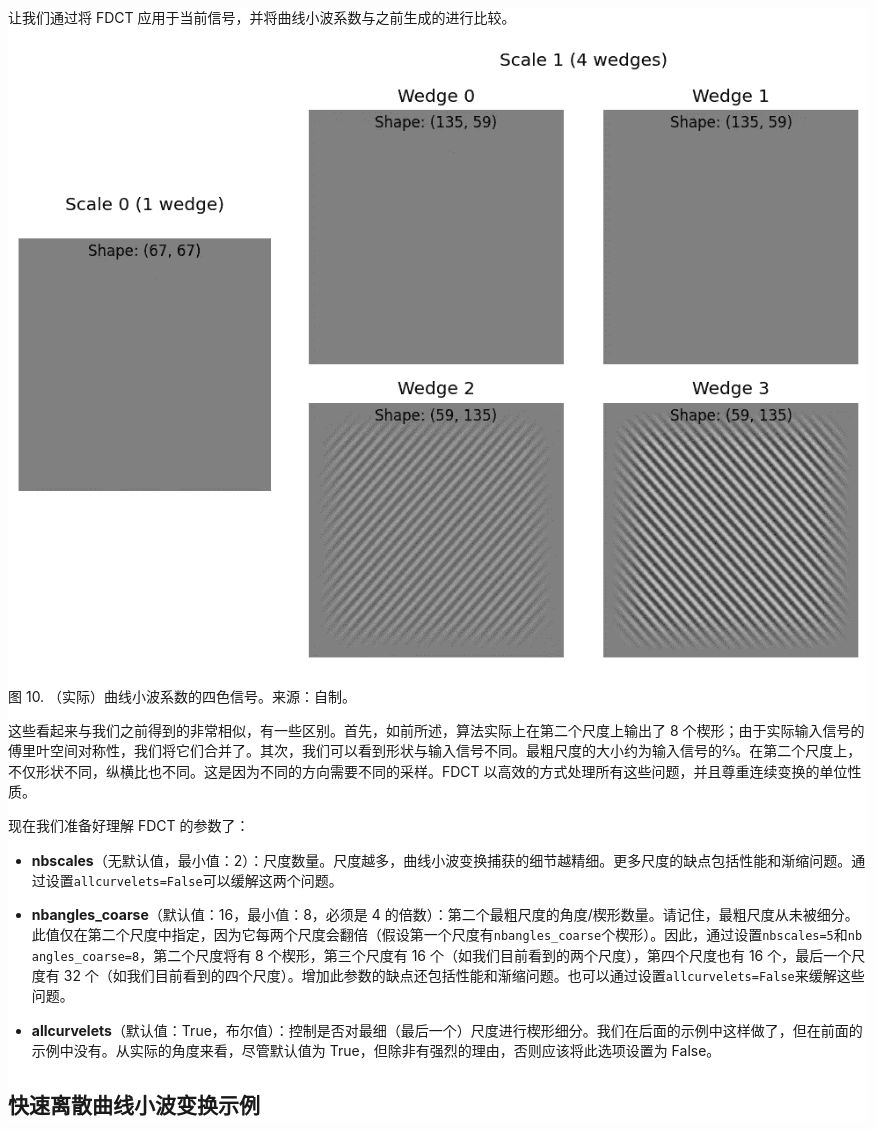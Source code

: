 让我们通过将 FDCT 应用于当前信号，并将曲线小波系数与之前生成的进行比较。

![](img/9ae9e8ac86bd0ad9a7dc3eb3b43e5185.png)

图 10\. （实际）曲线小波系数的四色信号。来源：自制。

这些看起来与我们之前得到的非常相似，有一些区别。首先，如前所述，算法实际上在第二个尺度上输出了 8 个楔形；由于实际输入信号的傅里叶空间对称性，我们将它们合并了。其次，我们可以看到形状与输入信号不同。最粗尺度的大小约为输入信号的⅔。在第二个尺度上，不仅形状不同，纵横比也不同。这是因为不同的方向需要不同的采样。FDCT 以高效的方式处理所有这些问题，并且尊重连续变换的单位性质。

现在我们准备好理解 FDCT 的参数了：

+   **nbscales**（无默认值，最小值：2）：尺度数量。尺度越多，曲线小波变换捕获的细节越精细。更多尺度的缺点包括性能和渐缩问题。通过设置`allcurvelets=False`可以缓解这两个问题。

+   **nbangles_coarse**（默认值：16，最小值：8，必须是 4 的倍数）：第二个最粗尺度的角度/楔形数量。请记住，最粗尺度从未被细分。此值仅在第二个尺度中指定，因为它每两个尺度会翻倍（假设第一个尺度有`nbangles_coarse`个楔形）。因此，通过设置`nbscales=5`和`nbangles_coarse=8`，第二个尺度将有 8 个楔形，第三个尺度有 16 个（如我们目前看到的两个尺度），第四个尺度也有 16 个，最后一个尺度有 32 个（如我们目前看到的四个尺度）。增加此参数的缺点还包括性能和渐缩问题。也可以通过设置`allcurvelets=False`来缓解这些问题。

+   **allcurvelets**（默认值：True，布尔值）：控制是否对最细（最后一个）尺度进行楔形细分。我们在后面的示例中这样做了，但在前面的示例中没有。从实际的角度来看，尽管默认值为 True，但除非有强烈的理由，否则应该将此选项设置为 False。

## 快速离散曲线小波变换示例
